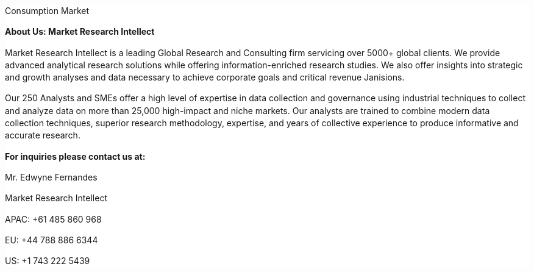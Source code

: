Consumption Market</a></span></p><p><strong><span class="font-[700]">About Us: Market Research Intellect</span></strong></p><p><span class="">Market Research Intellect is a leading Global Research and Consulting firm servicing over 5000+ global clients. We provide advanced analytical research solutions while offering information-enriched research studies.&nbsp;</span>We also offer insights into strategic and growth analyses and data necessary to achieve corporate goals and critical revenue Janisions.</p><p><span class="">Our 250 Analysts and SMEs offer a high level of expertise in data collection and governance using industrial techniques to collect and analyze data on more than 25,000 high-impact and niche markets. Our analysts are trained to combine modern data collection techniques, superior research methodology, expertise, and years of collective experience to produce informative and accurate research.</span></p><p><strong>For inquiries please contact us at:</strong></p><p>Mr. Edwyne Fernandes</p><p>Market Research Intellect</p><p>APAC: +61 485 860 968</p><p>EU: +44 788 886 6344</p><p>US: +1 743 222 5439</p>
